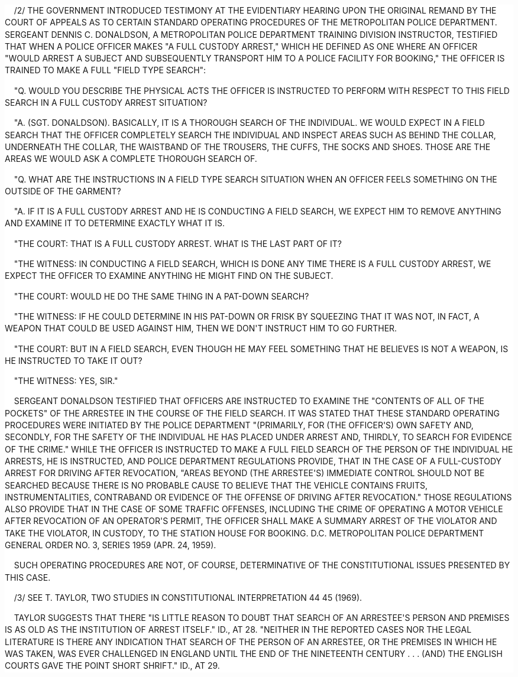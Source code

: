     /2/  THE GOVERNMENT INTRODUCED TESTIMONY AT THE EVIDENTIARY HEARING UPON THE ORIGINAL REMAND BY THE COURT OF APPEALS AS TO CERTAIN STANDARD OPERATING PROCEDURES OF THE METROPOLITAN POLICE DEPARTMENT.  SERGEANT DENNIS C. DONALDSON, A METROPOLITAN POLICE DEPARTMENT TRAINING DIVISION INSTRUCTOR, TESTIFIED THAT WHEN A POLICE OFFICER MAKES "A FULL CUSTODY ARREST,"  WHICH HE DEFINED AS ONE WHERE AN OFFICER "WOULD ARREST A SUBJECT AND SUBSEQUENTLY TRANSPORT HIM TO A POLICE FACILITY FOR BOOKING," THE OFFICER IS TRAINED TO MAKE A FULL "FIELD TYPE SEARCH":

    "Q.  WOULD YOU DESCRIBE THE PHYSICAL ACTS THE OFFICER IS INSTRUCTED TO PERFORM WITH RESPECT TO THIS FIELD SEARCH IN A FULL CUSTODY ARREST SITUATION?

    "A.  (SGT. DONALDSON).  BASICALLY, IT IS A THOROUGH SEARCH OF THE INDIVIDUAL.  WE WOULD EXPECT IN A FIELD SEARCH THAT THE OFFICER COMPLETELY SEARCH THE INDIVIDUAL AND INSPECT AREAS SUCH AS BEHIND THE COLLAR, UNDERNEATH THE COLLAR, THE WAISTBAND OF THE TROUSERS, THE CUFFS, THE SOCKS AND SHOES.  THOSE ARE THE AREAS WE WOULD ASK A COMPLETE THOROUGH SEARCH OF.

    "Q.  WHAT ARE THE INSTRUCTIONS IN A FIELD TYPE SEARCH SITUATION WHEN AN OFFICER FEELS SOMETHING ON THE OUTSIDE OF THE GARMENT?

    "A.  IF IT IS A FULL CUSTODY ARREST AND HE IS CONDUCTING A FIELD SEARCH, WE EXPECT HIM TO REMOVE ANYTHING AND EXAMINE IT TO DETERMINE EXACTLY WHAT IT IS.

    "THE COURT:  THAT IS A FULL CUSTODY ARREST.  WHAT IS THE LAST PART OF IT?

    "THE WITNESS:  IN CONDUCTING A FIELD SEARCH, WHICH IS DONE ANY TIME THERE IS A FULL CUSTODY ARREST, WE EXPECT THE OFFICER TO EXAMINE ANYTHING HE MIGHT FIND ON THE SUBJECT.

    "THE COURT:  WOULD HE DO THE SAME THING IN A PAT-DOWN SEARCH?

    "THE WITNESS:  IF HE COULD DETERMINE IN HIS PAT-DOWN OR FRISK BY SQUEEZING THAT IT WAS NOT, IN FACT, A WEAPON THAT COULD BE USED AGAINST HIM, THEN WE DON'T INSTRUCT HIM TO GO FURTHER.

    "THE COURT:  BUT IN A FIELD SEARCH, EVEN THOUGH HE MAY FEEL SOMETHING THAT HE BELIEVES IS NOT A WEAPON, IS HE INSTRUCTED TO TAKE IT OUT?

    "THE WITNESS:  YES, SIR."

    SERGEANT DONALDSON TESTIFIED THAT OFFICERS ARE INSTRUCTED TO EXAMINE THE "CONTENTS OF ALL OF THE POCKETS" OF THE ARRESTEE IN THE COURSE OF THE FIELD SEARCH.  IT WAS STATED THAT THESE STANDARD OPERATING PROCEDURES WERE INITIATED BY THE POLICE DEPARTMENT "(PRIMARILY, FOR (THE OFFICER'S) OWN SAFETY AND, SECONDLY, FOR THE SAFETY OF THE INDIVIDUAL HE HAS PLACED UNDER ARREST AND, THIRDLY, TO SEARCH FOR EVIDENCE OF THE CRIME."  WHILE THE OFFICER IS INSTRUCTED TO MAKE A FULL FIELD SEARCH OF THE PERSON OF THE INDIVIDUAL HE ARRESTS, HE IS INSTRUCTED, AND POLICE DEPARTMENT REGULATIONS PROVIDE, THAT IN THE CASE OF A FULL-CUSTODY ARREST FOR DRIVING AFTER REVOCATION, "AREAS BEYOND (THE ARRESTEE'S) IMMEDIATE CONTROL SHOULD NOT BE SEARCHED BECAUSE THERE IS NO PROBABLE CAUSE TO BELIEVE THAT THE VEHICLE CONTAINS FRUITS, INSTRUMENTALITIES, CONTRABAND OR EVIDENCE OF THE OFFENSE OF DRIVING AFTER REVOCATION."  THOSE REGULATIONS ALSO PROVIDE THAT IN THE CASE OF SOME TRAFFIC OFFENSES, INCLUDING THE CRIME OF OPERATING A MOTOR VEHICLE AFTER REVOCATION OF AN OPERATOR'S PERMIT, THE OFFICER SHALL MAKE A SUMMARY ARREST OF THE VIOLATOR AND TAKE THE VIOLATOR, IN CUSTODY, TO THE STATION HOUSE FOR BOOKING.  D.C. METROPOLITAN POLICE DEPARTMENT GENERAL ORDER NO. 3, SERIES 1959 (APR. 24, 1959).

    SUCH OPERATING PROCEDURES ARE NOT, OF COURSE, DETERMINATIVE OF THE CONSTITUTIONAL ISSUES PRESENTED BY THIS CASE.

    /3/  SEE T. TAYLOR, TWO STUDIES IN CONSTITUTIONAL INTERPRETATION 44 45 (1969).

    TAYLOR SUGGESTS THAT THERE "IS LITTLE REASON TO DOUBT THAT SEARCH OF AN ARRESTEE'S PERSON AND PREMISES IS AS OLD AS THE INSTITUTION OF ARREST ITSELF."  ID., AT 28.  "NEITHER IN THE REPORTED CASES NOR THE LEGAL LITERATURE IS THERE ANY INDICATION THAT SEARCH OF THE PERSON OF AN ARRESTEE, OR THE PREMISES IN WHICH HE WAS TAKEN, WAS EVER CHALLENGED IN ENGLAND UNTIL THE END OF THE NINETEENTH CENTURY . . . (AND) THE ENGLISH COURTS GAVE THE POINT SHORT SHRIFT."  ID., AT 29.

